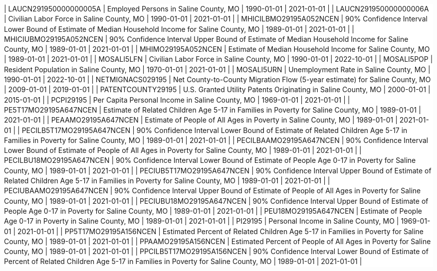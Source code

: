 | LAUCN291950000000005A     | Employed Persons in Saline County, MO                                                                                                                                      | 1990-01-01          | 2021-01-01        |
| LAUCN291950000000006A     | Civilian Labor Force in Saline County, MO                                                                                                                                  | 1990-01-01          | 2021-01-01        |
| MHICILBMO29195A052NCEN    | 90% Confidence Interval Lower Bound of Estimate of Median Household Income for Saline County, MO                                                                           | 1989-01-01          | 2021-01-01        |
| MHICIUBMO29195A052NCEN    | 90% Confidence Interval Upper Bound of Estimate of Median Household Income for Saline County, MO                                                                           | 1989-01-01          | 2021-01-01        |
| MHIMO29195A052NCEN        | Estimate of Median Household Income for Saline County, MO                                                                                                                  | 1989-01-01          | 2021-01-01        |
| MOSALI5LFN                | Civilian Labor Force in Saline County, MO                                                                                                                                  | 1990-01-01          | 2022-10-01        |
| MOSALI5POP                | Resident Population in Saline County, MO                                                                                                                                   | 1970-01-01          | 2021-01-01        |
| MOSALI5URN                | Unemployment Rate in Saline County, MO                                                                                                                                     | 1990-01-01          | 2022-10-01        |
| NETMIGNACS029195          | Net County-to-County Migration Flow (5-year estimate) for Saline County, MO                                                                                                | 2009-01-01          | 2019-01-01        |
| PATENTCOUNTY29195         | U.S. Granted Utility Patents Originating in Saline County, MO                                                                                                              | 2000-01-01          | 2015-01-01        |
| PCPI29195                 | Per Capita Personal Income in Saline County, MO                                                                                                                            | 1969-01-01          | 2021-01-01        |
| PE5T17MO29195A647NCEN     | Estimate of Related Children Age 5-17 in Families in Poverty for Saline County, MO                                                                                         | 1989-01-01          | 2021-01-01        |
| PEAAMO29195A647NCEN       | Estimate of People of All Ages in Poverty in Saline County, MO                                                                                                             | 1989-01-01          | 2021-01-01        |
| PECILB5T17MO29195A647NCEN | 90% Confidence Interval Lower Bound of Estimate of Related Children Age 5-17 in Families in Poverty for Saline County, MO                                                  | 1989-01-01          | 2021-01-01        |
| PECILBAAMO29195A647NCEN   | 90% Confidence Interval Lower Bound of Estimate of People of All Ages in Poverty for Saline County, MO                                                                     | 1989-01-01          | 2021-01-01        |
| PECILBU18MO29195A647NCEN  | 90% Confidence Interval Lower Bound of Estimate of People Age 0-17 in Poverty for Saline County, MO                                                                        | 1989-01-01          | 2021-01-01        |
| PECIUB5T17MO29195A647NCEN | 90% Confidence Interval Upper Bound of Estimate of Related Children Age 5-17 in Families in Poverty for Saline County, MO                                                  | 1989-01-01          | 2021-01-01        |
| PECIUBAAMO29195A647NCEN   | 90% Confidence Interval Upper Bound of Estimate of People of All Ages in Poverty for Saline County, MO                                                                     | 1989-01-01          | 2021-01-01        |
| PECIUBU18MO29195A647NCEN  | 90% Confidence Interval Upper Bound of Estimate of People Age 0-17 in Poverty for Saline County, MO                                                                        | 1989-01-01          | 2021-01-01        |
| PEU18MO29195A647NCEN      | Estimate of People Age 0-17 in Poverty in Saline County, MO                                                                                                                | 1989-01-01          | 2021-01-01        |
| PI29195                   | Personal Income in Saline County, MO                                                                                                                                       | 1969-01-01          | 2021-01-01        |
| PP5T17MO29195A156NCEN     | Estimated Percent of Related Children Age 5-17 in Families in Poverty for Saline County, MO                                                                                | 1989-01-01          | 2021-01-01        |
| PPAAMO29195A156NCEN       | Estimated Percent of People of All Ages in Poverty for Saline County, MO                                                                                                   | 1989-01-01          | 2021-01-01        |
| PPCILB5T17MO29195A156NCEN | 90% Confidence Interval Lower Bound of Estimate of Percent of Related Children Age 5-17 in Families in Poverty for Saline County, MO                                       | 1989-01-01          | 2021-01-01        |
